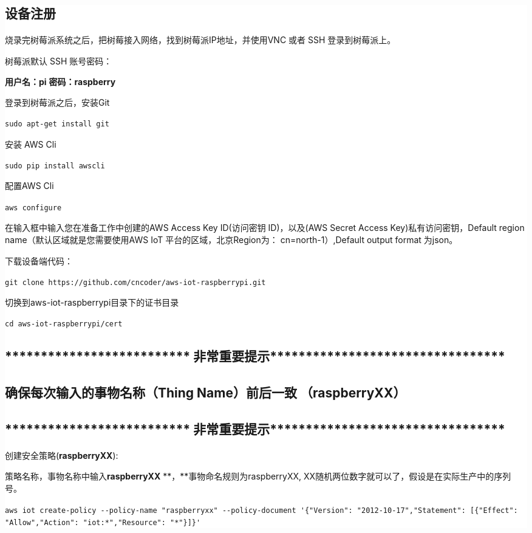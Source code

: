 ## 设备注册

烧录完树莓派系统之后，把树莓接入网络，找到树莓派IP地址，并使用VNC 或者 SSH 登录到树莓派上。

树莓派默认 SSH 账号密码：

**用户名：pi**
**密码：raspberry**

登录到树莓派之后，安装Git

```
sudo apt-get install git
```

安装 AWS Cli

```
sudo pip install awscli
```

配置AWS Cli

```
aws configure
```

在输入框中输入您在准备工作中创建的AWS Access Key ID(访问密钥 ID)，以及(AWS Secret Access Key)私有访问密钥，Default region name（默认区域就是您需要使用AWS IoT 平台的区域，北京Region为： cn=north-1）,Default output format 为json。

下载设备端代码：

```
git clone https://github.com/cncoder/aws-iot-raspberrypi.git
```

切换到aws-iot-raspberrypi目录下的证书目录

```
cd aws-iot-raspberrypi/cert
```


## ************************** 非常重要提示*********************************

## **确保每次输入的事物名称（Thing Name）前后一致 （raspberryXX）**

## ************************** 非常重要提示*********************************


创建安全策略(**raspberryXX**):

策略名称，事物名称中输入**raspberryXX** **，**事物命名规则为raspberryXX, XX随机两位数字就可以了，假设是在实际生产中的序列号。

```
aws iot create-policy --policy-name "raspberryxx" --policy-document '{"Version": "2012-10-17","Statement": [{"Effect": "Allow","Action": "iot:*","Resource": "*"}]}'
```
